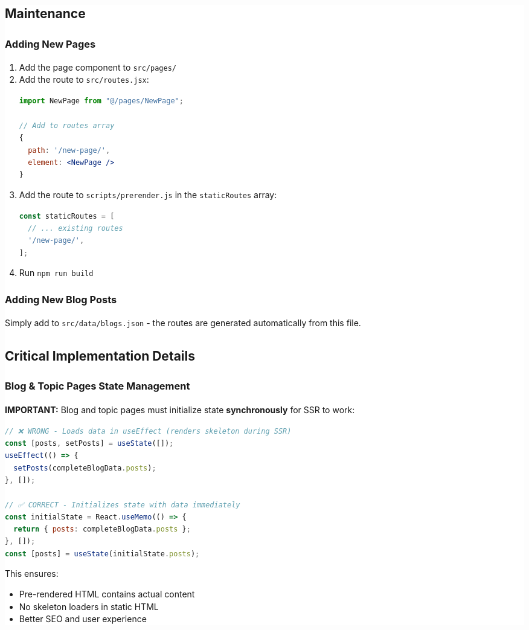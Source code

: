 ## Maintenance

### Adding New Pages

1. Add the page component to `src/pages/`
2. Add the route to `src/routes.jsx`:
   ```jsx
   import NewPage from "@/pages/NewPage";
   
   // Add to routes array
   {
     path: '/new-page/',
     element: <NewPage />
   }
   ```
3. Add the route to `scripts/prerender.js` in the `staticRoutes` array:
   ```javascript
   const staticRoutes = [
     // ... existing routes
     '/new-page/',
   ];
   ```
4. Run `npm run build`

### Adding New Blog Posts

Simply add to `src/data/blogs.json` - the routes are generated automatically from this file.

## Critical Implementation Details

### Blog & Topic Pages State Management

**IMPORTANT:** Blog and topic pages must initialize state **synchronously** for SSR to work:

```jsx
// ❌ WRONG - Loads data in useEffect (renders skeleton during SSR)
const [posts, setPosts] = useState([]);
useEffect(() => {
  setPosts(completeBlogData.posts);
}, []);

// ✅ CORRECT - Initializes state with data immediately
const initialState = React.useMemo(() => {
  return { posts: completeBlogData.posts };
}, []);
const [posts] = useState(initialState.posts);
```

This ensures:
- Pre-rendered HTML contains actual content
- No skeleton loaders in static HTML
- Better SEO and user experience

